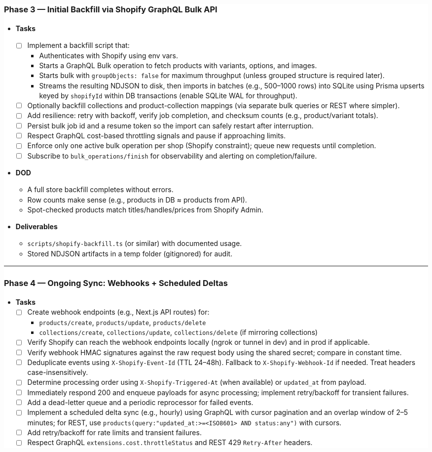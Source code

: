 
### Phase 3 — Initial Backfill via Shopify GraphQL Bulk API

- **Tasks**
  - [ ] Implement a backfill script that:
    - Authenticates with Shopify using env vars.
    - Starts a GraphQL Bulk operation to fetch products with variants, options, and images.
    - Starts bulk with `groupObjects: false` for maximum throughput (unless grouped structure is required later).
    - Streams the resulting NDJSON to disk, then imports in batches (e.g., 500–1000 rows) into SQLite using Prisma upserts keyed by `shopifyId` within DB transactions (enable SQLite WAL for throughput).
  - [ ] Optionally backfill collections and product-collection mappings (via separate bulk queries or REST where simpler).
  - [ ] Add resilience: retry with backoff, verify job completion, and checksum counts (e.g., product/variant totals).
  - [ ] Persist bulk job id and a resume token so the import can safely restart after interruption.
  - [ ] Respect GraphQL cost-based throttling signals and pause if approaching limits.
  - [ ] Enforce only one active bulk operation per shop (Shopify constraint); queue new requests until completion.
  - [ ] Subscribe to `bulk_operations/finish` for observability and alerting on completion/failure.

- **DOD**
  - A full store backfill completes without errors.
  - Row counts make sense (e.g., products in DB ≈ products from API).
  - Spot-checked products match titles/handles/prices from Shopify Admin.

- **Deliverables**
  - `scripts/shopify-backfill.ts` (or similar) with documented usage.
  - Stored NDJSON artifacts in a temp folder (gitignored) for audit.

---

### Phase 4 — Ongoing Sync: Webhooks + Scheduled Deltas

- **Tasks**
  - [ ] Create webhook endpoints (e.g., Next.js API routes) for:
    - `products/create`, `products/update`, `products/delete`
    - `collections/create`, `collections/update`, `collections/delete` (if mirroring collections)
  - [ ] Verify Shopify can reach the webhook endpoints locally (ngrok or tunnel in dev) and in prod if applicable.
  - [ ] Verify webhook HMAC signatures against the raw request body using the shared secret; compare in constant time.
  - [ ] Deduplicate events using `X-Shopify-Event-Id` (TTL 24–48h). Fallback to `X-Shopify-Webhook-Id` if needed. Treat headers case-insensitively.
  - [ ] Determine processing order using `X-Shopify-Triggered-At` (when available) or `updated_at` from payload.
  - [ ] Immediately respond 200 and enqueue payloads for async processing; implement retry/backoff for transient failures.
  - [ ] Add a dead-letter queue and a periodic reprocessor for failed events.
  - [ ] Implement a scheduled delta sync (e.g., hourly) using GraphQL with cursor pagination and an overlap window of 2–5 minutes; for REST, use `products(query:"updated_at:>=<ISO8601> AND status:any")` with cursors.
  - [ ] Add retry/backoff for rate limits and transient failures.
  - [ ] Respect GraphQL `extensions.cost.throttleStatus` and REST 429 `Retry-After` headers.
